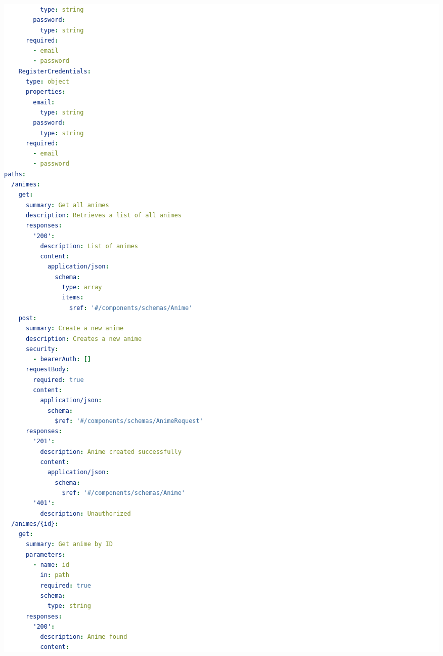 ```yaml
          type: string
        password:
          type: string
      required:
        - email
        - password
    RegisterCredentials:
      type: object
      properties:
        email:
          type: string
        password:
          type: string
      required:
        - email
        - password
paths:
  /animes:
    get:
      summary: Get all animes
      description: Retrieves a list of all animes
      responses:
        '200':
          description: List of animes
          content:
            application/json:
              schema:
                type: array
                items:
                  $ref: '#/components/schemas/Anime'
    post:
      summary: Create a new anime
      description: Creates a new anime
      security:
        - bearerAuth: []
      requestBody:
        required: true
        content:
          application/json:
            schema:
              $ref: '#/components/schemas/AnimeRequest'
      responses:
        '201':
          description: Anime created successfully
          content:
            application/json:
              schema:
                $ref: '#/components/schemas/Anime'
        '401':
          description: Unauthorized
  /animes/{id}:
    get:
      summary: Get anime by ID
      parameters:
        - name: id
          in: path
          required: true
          schema:
            type: string
      responses:
        '200':
          description: Anime found
          content:
```